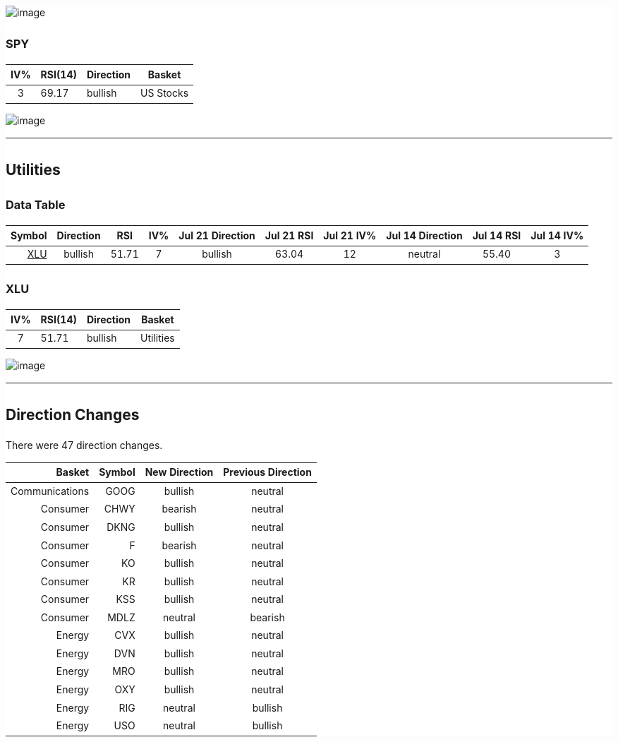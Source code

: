 ![image](https://finviz.com/publish/072823/IWMd211904148i.png)

### SPY

| IV% | RSI(14) | Direction | Basket |
|:---:|---------|-----------|--------|
| 3 | 69.17 | bullish | US Stocks |

![image](https://finviz.com/publish/072823/SPYd211860700i.png)


---

## Utilities

### Data Table

| Symbol | Direction |  RSI  | IV% |Jul 21 Direction | Jul 21 RSI | Jul 21 IV% |Jul 14 Direction | Jul 14 RSI | Jul 14 IV% |
|---:|:--:|:--:|:--:|:--:|:--:|:--:|:--:|:--:|:--:|
|  [XLU](#xlu) |bullish |51.71 |7 |bullish |63.04 |12 |neutral |55.40 |3 |


### XLU

| IV% | RSI(14) | Direction | Basket |
|:---:|---------|-----------|--------|
| 7 | 51.71 | bullish | Utilities |

![image](https://finviz.com/publish/072823/XLUd213428503i.png)



---

## Direction Changes

There were 47 direction changes.

| Basket | Symbol | New Direction | Previous Direction |
|-------:|-------:|:-------------:|:------------------:|
| Communications | GOOG | bullish | neutral |
| Consumer | CHWY | bearish | neutral |
| Consumer | DKNG | bullish | neutral |
| Consumer | F | bearish | neutral |
| Consumer | KO | bullish | neutral |
| Consumer | KR | bullish | neutral |
| Consumer | KSS | bullish | neutral |
| Consumer | MDLZ | neutral | bearish |
| Energy | CVX | bullish | neutral |
| Energy | DVN | bullish | neutral |
| Energy | MRO | bullish | neutral |
| Energy | OXY | bullish | neutral |
| Energy | RIG | neutral | bullish |
| Energy | USO | neutral | bullish |